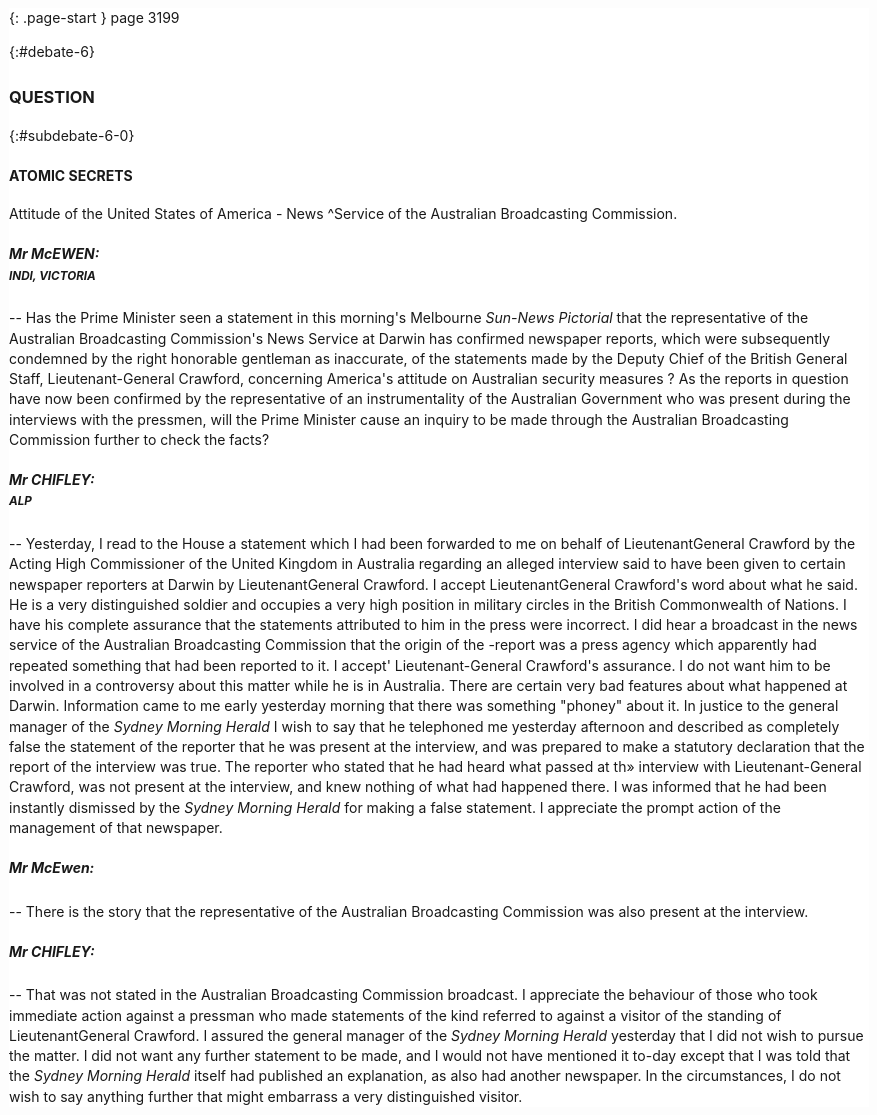 {: .page-start }
page 3199

{:#debate-6}
### QUESTION

{:#subdebate-6-0}
#### ATOMIC SECRETS

Attitude of the United States of America - News ^Service of the Australian Broadcasting Commission. 

##### Mr McEWEN:<br><small class="text-muted">INDI, VICTORIA</small>

-- Has the Prime Minister seen a statement in this morning's Melbourne  *Sun-News Pictorial*  that the representative of the Australian Broadcasting Commission's News Service at Darwin has confirmed newspaper reports, which were subsequently condemned by the right honorable gentleman as inaccurate, of the statements made by the Deputy Chief of the British General Staff, Lieutenant-General Crawford, concerning America's attitude on Australian security measures ? As the reports in question have now been confirmed by the representative of an instrumentality of the Australian Government who was present during the interviews with the pressmen, will the Prime Minister cause an inquiry to be made through the Australian Broadcasting Commission further to check the facts? 

##### Mr CHIFLEY:<br><small class="text-muted">ALP</small>

-- Yesterday, I read to the House a statement which I had been forwarded to me on behalf of LieutenantGeneral Crawford by the Acting High Commissioner of the United Kingdom in Australia regarding an alleged interview said to have been given to certain newspaper reporters at Darwin by LieutenantGeneral Crawford. I accept LieutenantGeneral Crawford's word about what he said. He is a very distinguished soldier and occupies a very high position in military circles in the British Commonwealth of Nations. I have his complete assurance that the statements attributed to him in the press were incorrect. I did hear a broadcast in the news service of the Australian Broadcasting Commission that the origin of the -report was a press agency which apparently had repeated something that had been reported to it. I accept' Lieutenant-General Crawford's assurance. I do not want him to be involved in a controversy about this matter while he is in Australia. There are certain very bad features about what happened at Darwin. Information came to me early yesterday morning that there was something "phoney" about it. In justice to the general manager of the  *Sydney Morning Herald*  I wish to say that he telephoned me yesterday afternoon and described as completely false the statement of the reporter that he was present at the interview, and was prepared to  make  a statutory declaration that the report of the interview was true. The reporter who stated that he had heard what  passed  at th» interview with Lieutenant-General Crawford, was not present at the interview, and knew nothing of what had happened there. I was informed that he had been instantly dismissed by the  *Sydney Morning Herald*  for making a false statement. I appreciate the prompt action of the management of that newspaper. 

##### Mr McEwen:

-- There is the story that the representative of the Australian Broadcasting Commission was also present at the interview. 

##### Mr CHIFLEY:

-- That was not stated in the Australian Broadcasting Commission broadcast. I appreciate the behaviour of those who took immediate action against a pressman who made statements of the kind referred to against a visitor of the standing of LieutenantGeneral Crawford. I assured the general manager of the  *Sydney Morning Herald*  yesterday that I did not wish to pursue the matter. I did not want any further statement to be made, and I would not have mentioned it to-day except that I was told that the  *Sydney Morning Herald*  itself had published an explanation, as also had another newspaper. In the circumstances, I do not wish to say anything further that might embarrass a very distinguished visitor. 
